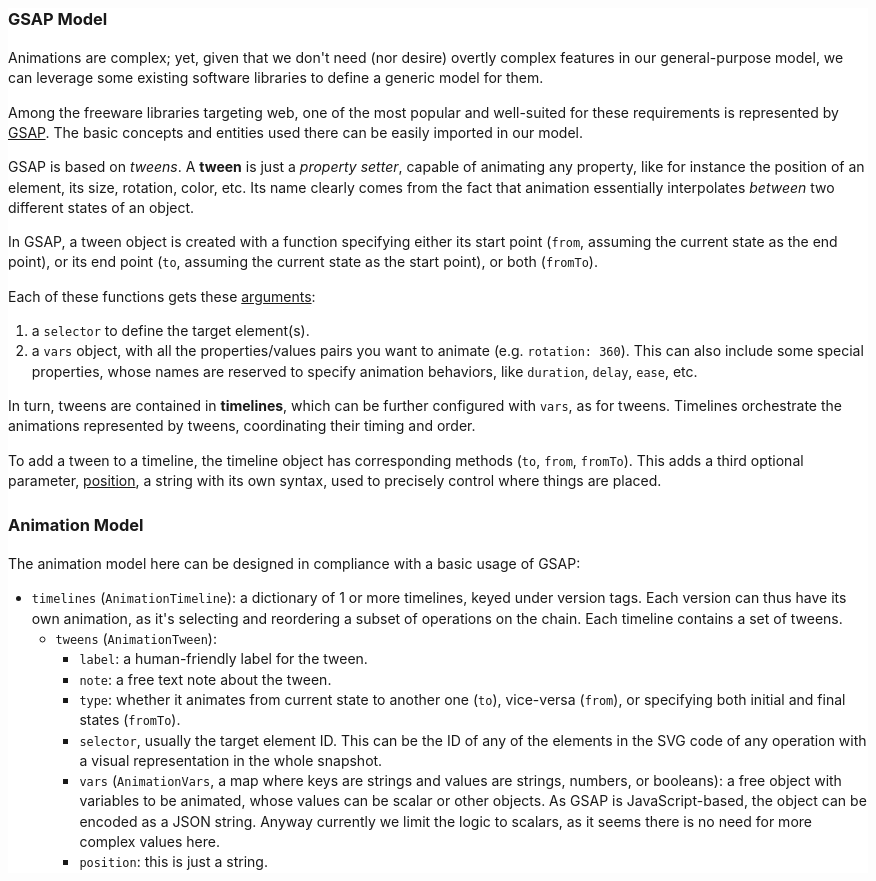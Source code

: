 ### GSAP Model

Animations are complex; yet, given that we don't need (nor desire) overtly complex features in our general-purpose model, we can leverage some existing software libraries to define a generic model for them.

Among the freeware libraries targeting web, one of the most popular and well-suited for these requirements is represented by [GSAP](https://gsap.com). The basic concepts and entities used there can be easily imported in our model.

GSAP is based on _tweens_. A **tween** is just a _property setter_, capable of animating any property, like for instance the position of an element, its size, rotation, color, etc. Its name clearly comes from the fact that animation essentially interpolates _between_ two different states of an object.

In GSAP, a tween object is created with a function specifying either its start point (`from`, assuming the current state as the end point), or its end point (`to`, assuming the current state as the start point), or both (`fromTo`).

Each of these functions gets these [arguments](https://gsap.com/docs/v3/GSAP/Tween):

1. a `selector` to define the target element(s).
2. a `vars` object, with all the properties/values pairs you want to animate (e.g. `rotation: 360`). This can also include some special properties, whose names are reserved to specify animation behaviors, like `duration`, `delay`, `ease`, etc.

In turn, tweens are contained in **timelines**, which can be further configured with `vars`, as for tweens. Timelines orchestrate the animations represented by tweens, coordinating their timing and order.

To add a tween to a timeline, the timeline object has corresponding methods (`to`, `from`, `fromTo`). This adds a third optional parameter, [position](https://gsap.com/docs/v3/GSAP/Timeline#positioning-animations-in-a-timeline), a string with its own syntax, used to precisely control where things are placed.

### Animation Model

The animation model here can be designed in compliance with a basic usage of GSAP:

- `timelines` (`AnimationTimeline`): a dictionary of 1 or more timelines, keyed under version tags. Each version can thus have its own animation, as it's selecting and reordering a subset of operations on the chain. Each timeline contains a set of tweens.
  - `tweens` (`AnimationTween`):
    - `label`: a human-friendly label for the tween.
    - `note`: a free text note about the tween.
    - `type`: whether it animates from current state to another one (`to`), vice-versa (`from`), or specifying both initial and final states (`fromTo`).
    - `selector`, usually the target element ID. This can be the ID of any of the elements in the SVG code of any operation with a visual representation in the whole snapshot.
    - `vars` (`AnimationVars`, a map where keys are strings and values are strings, numbers, or booleans): a free object with variables to be animated, whose values can be scalar or other objects. As GSAP is JavaScript-based, the object can be encoded as a JSON string. Anyway currently we limit the logic to scalars, as it seems there is no need for more complex values here.
    - `position`: this is just a string.
